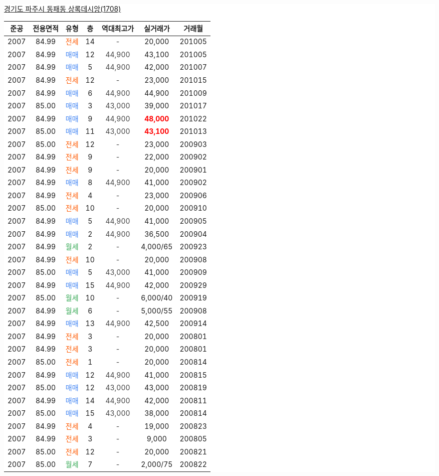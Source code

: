 
[경기도 파주시 동패동 상록데시앙(1708)](https://search.naver.com/search.naver?query=%EA%B2%BD%EA%B8%B0%EB%8F%84+%ED%8C%8C%EC%A3%BC%EC%8B%9C+%EB%8F%99%ED%8C%A8%EB%8F%99+%EC%83%81%EB%A1%9D%EB%8D%B0%EC%8B%9C%EC%95%99%281708%29)

|준공|전용면적|유형|층|역대최고가|실거래가|거래월|
|:---:|:---:|:---:|:---:|:---:|:---:|:---:|
|2007|84.99|<span style="color:#ff5a00">전세</span>|14|<span style="color:#444444">-</span>|20,000|201005|
|2007|84.99|<span style="color:#4285f3">매매</span>|12|<span style="color:#444444">44,900</span>|43,100|201005|
|2007|84.99|<span style="color:#4285f3">매매</span>|5|<span style="color:#444444">44,900</span>|42,000|201007|
|2007|84.99|<span style="color:#ff5a00">전세</span>|12|<span style="color:#444444">-</span>|23,000|201015|
|2007|84.99|<span style="color:#4285f3">매매</span>|6|<span style="color:#444444">44,900</span>|44,900|201009|
|2007|85.00|<span style="color:#4285f3">매매</span>|3|<span style="color:#444444">43,000</span>|39,000|201017|
|2007|84.99|<span style="color:#4285f3">매매</span>|9|<span style="color:#444444">44,900</span>|<b><span style="color:#ff0000">48,000</span></b>|201022|
|2007|85.00|<span style="color:#4285f3">매매</span>|11|<span style="color:#444444">43,000</span>|<b><span style="color:#ff0000">43,100</span></b>|201013|
|2007|85.00|<span style="color:#ff5a00">전세</span>|12|<span style="color:#444444">-</span>|23,000|200903|
|2007|84.99|<span style="color:#ff5a00">전세</span>|9|<span style="color:#444444">-</span>|22,000|200902|
|2007|84.99|<span style="color:#ff5a00">전세</span>|9|<span style="color:#444444">-</span>|20,000|200901|
|2007|84.99|<span style="color:#4285f3">매매</span>|8|<span style="color:#444444">44,900</span>|41,000|200902|
|2007|84.99|<span style="color:#ff5a00">전세</span>|4|<span style="color:#444444">-</span>|23,000|200906|
|2007|85.00|<span style="color:#ff5a00">전세</span>|10|<span style="color:#444444">-</span>|20,000|200910|
|2007|84.99|<span style="color:#4285f3">매매</span>|5|<span style="color:#444444">44,900</span>|41,000|200905|
|2007|84.99|<span style="color:#4285f3">매매</span>|2|<span style="color:#444444">44,900</span>|36,500|200904|
|2007|84.99|<span style="color:#34a853">월세</span>|2|<span style="color:#444444">-</span>|4,000/65|200923|
|2007|84.99|<span style="color:#ff5a00">전세</span>|10|<span style="color:#444444">-</span>|20,000|200908|
|2007|85.00|<span style="color:#4285f3">매매</span>|5|<span style="color:#444444">43,000</span>|41,000|200909|
|2007|84.99|<span style="color:#4285f3">매매</span>|15|<span style="color:#444444">44,900</span>|42,000|200929|
|2007|85.00|<span style="color:#34a853">월세</span>|10|<span style="color:#444444">-</span>|6,000/40|200919|
|2007|84.99|<span style="color:#34a853">월세</span>|6|<span style="color:#444444">-</span>|5,000/55|200908|
|2007|84.99|<span style="color:#4285f3">매매</span>|13|<span style="color:#444444">44,900</span>|42,500|200914|
|2007|84.99|<span style="color:#ff5a00">전세</span>|3|<span style="color:#444444">-</span>|20,000|200801|
|2007|84.99|<span style="color:#ff5a00">전세</span>|3|<span style="color:#444444">-</span>|20,000|200801|
|2007|85.00|<span style="color:#ff5a00">전세</span>|1|<span style="color:#444444">-</span>|20,000|200814|
|2007|84.99|<span style="color:#4285f3">매매</span>|12|<span style="color:#444444">44,900</span>|41,000|200815|
|2007|85.00|<span style="color:#4285f3">매매</span>|12|<span style="color:#444444">43,000</span>|43,000|200819|
|2007|84.99|<span style="color:#4285f3">매매</span>|14|<span style="color:#444444">44,900</span>|42,000|200811|
|2007|85.00|<span style="color:#4285f3">매매</span>|15|<span style="color:#444444">43,000</span>|38,000|200814|
|2007|84.99|<span style="color:#ff5a00">전세</span>|4|<span style="color:#444444">-</span>|19,000|200823|
|2007|84.99|<span style="color:#ff5a00">전세</span>|3|<span style="color:#444444">-</span>|9,000|200805|
|2007|85.00|<span style="color:#ff5a00">전세</span>|12|<span style="color:#444444">-</span>|20,000|200821|
|2007|85.00|<span style="color:#34a853">월세</span>|7|<span style="color:#444444">-</span>|2,000/75|200822|